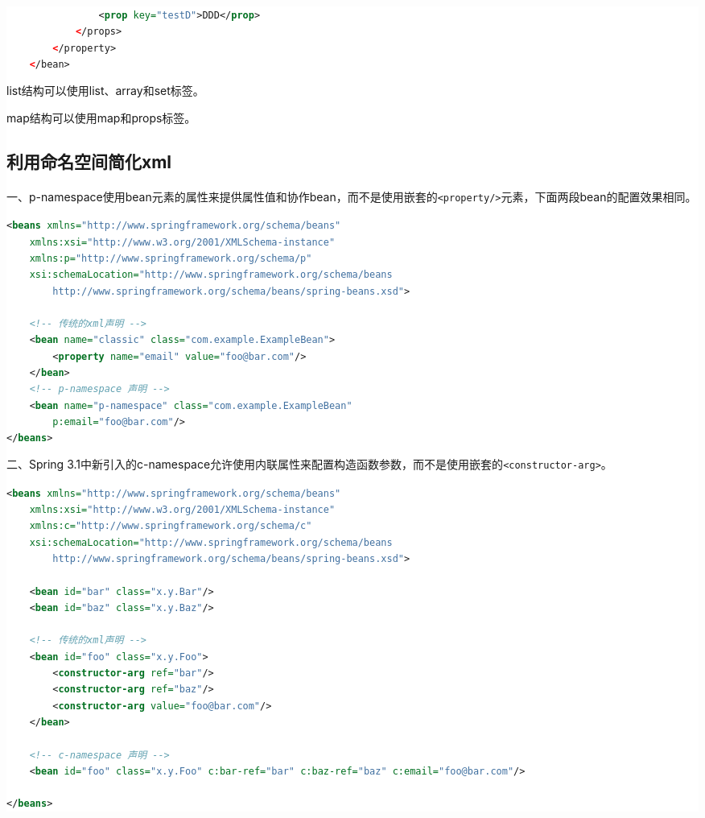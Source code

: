 ```xml
                <prop key="testD">DDD</prop>
            </props>
        </property>
    </bean>
```

list结构可以使用list、array和set标签。

map结构可以使用map和props标签。

## 利用命名空间简化xml

一、p-namespace使用bean元素的属性来提供属性值和协作bean，而不是使用嵌套的`<property/>`元素，下面两段bean的配置效果相同。

```xml
<beans xmlns="http://www.springframework.org/schema/beans"
    xmlns:xsi="http://www.w3.org/2001/XMLSchema-instance"
    xmlns:p="http://www.springframework.org/schema/p"
    xsi:schemaLocation="http://www.springframework.org/schema/beans
        http://www.springframework.org/schema/beans/spring-beans.xsd">

    <!-- 传统的xml声明 -->
    <bean name="classic" class="com.example.ExampleBean">
        <property name="email" value="foo@bar.com"/>
    </bean>
    <!-- p-namespace 声明 -->
    <bean name="p-namespace" class="com.example.ExampleBean"
        p:email="foo@bar.com"/>
</beans>
```

二、Spring 3.1中新引入的c-namespace允许使用内联属性来配置构造函数参数，而不是使用嵌套的`<constructor-arg>`。

```xml
<beans xmlns="http://www.springframework.org/schema/beans"
    xmlns:xsi="http://www.w3.org/2001/XMLSchema-instance"
    xmlns:c="http://www.springframework.org/schema/c"
    xsi:schemaLocation="http://www.springframework.org/schema/beans
        http://www.springframework.org/schema/beans/spring-beans.xsd">

    <bean id="bar" class="x.y.Bar"/>
    <bean id="baz" class="x.y.Baz"/>

    <!-- 传统的xml声明 -->
    <bean id="foo" class="x.y.Foo">
        <constructor-arg ref="bar"/>
        <constructor-arg ref="baz"/>
        <constructor-arg value="foo@bar.com"/>
    </bean>

    <!-- c-namespace 声明 -->
    <bean id="foo" class="x.y.Foo" c:bar-ref="bar" c:baz-ref="baz" c:email="foo@bar.com"/>

</beans>
```
